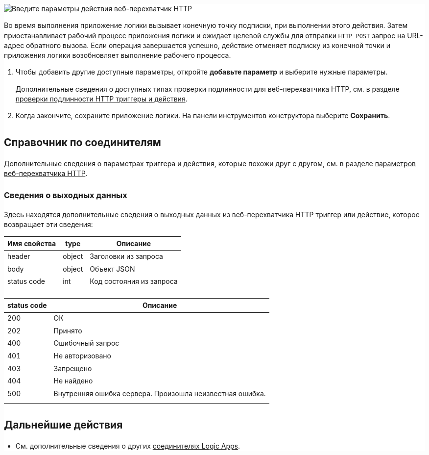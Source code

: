   ![Введите параметры действия веб-перехватчик HTTP](./media/connectors-native-webhook/http-webhook-action-parameters.png)

   Во время выполнения приложение логики вызывает конечную точку подписки, при выполнении этого действия. Затем приостанавливает рабочий процесс приложения логики и ожидает целевой службы для отправки `HTTP POST` запрос на URL-адрес обратного вызова. Если операция завершается успешно, действие отменяет подписку из конечной точки и приложения логики возобновляет выполнение рабочего процесса.

1. Чтобы добавить другие доступные параметры, откройте **добавьте параметр** и выберите нужные параметры.

   Дополнительные сведения о доступных типах проверки подлинности для веб-перехватчика HTTP, см. в разделе [проверки подлинности HTTP триггеры и действия](../logic-apps/logic-apps-workflow-actions-triggers.md#connector-authentication).

1. Когда закончите, сохраните приложение логики. На панели инструментов конструктора выберите **Сохранить**.

## <a name="connector-reference"></a>Справочник по соединителям

Дополнительные сведения о параметрах триггера и действия, которые похожи друг с другом, см. в разделе [параметров веб-перехватчика HTTP](../logic-apps/logic-apps-workflow-actions-triggers.md##http-webhook-trigger).

### <a name="output-details"></a>Сведения о выходных данных

Здесь находятся дополнительные сведения о выходных данных из веб-перехватчика HTTP триггер или действие, которое возвращает эти сведения:

| Имя свойства | type | Описание |
|---------------|------|-------------|
| header | object | Заголовки из запроса |
| body | object | Объект JSON | Объект с содержимым текста из запроса |
| status code | int | Код состояния из запроса |
|||

| status code | Описание |
|-------------|-------------|
| 200 | OК |
| 202 | Принято |
| 400 | Ошибочный запрос |
| 401 | Не авторизовано |
| 403 | Запрещено |
| 404 | Не найдено |
| 500 | Внутренняя ошибка сервера. Произошла неизвестная ошибка. |
|||

## <a name="next-steps"></a>Дальнейшие действия

* См. дополнительные сведения о других [соединителях Logic Apps](../connectors/apis-list.md).
